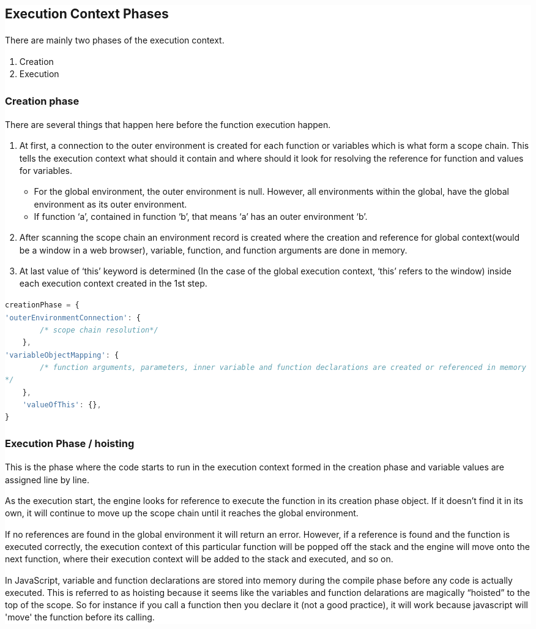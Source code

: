 

## Execution Context Phases

There are mainly two phases of the execution context.

1. Creation
2. Execution

### Creation phase

There are several things that happen here before the function execution happen.

1. At first, a connection to the outer environment is created for each function or variables which is what form a scope chain. This tells the execution context what should it contain and where should it look for resolving the reference for function and values for variables.
   - For the global environment, the outer environment is null. However, all environments within the global, have the global environment as its outer environment.
   - If function ‘a’, contained in function ‘b’, that means ‘a’ has an outer environment ‘b’.

2. After scanning the scope chain an environment record is created where the creation and reference for global context(would be a window in a web browser), variable, function, and function arguments are done in memory.
3. At last value of ‘this’ keyword is determined (In the case of the global execution context, ‘this’ refers to the window) inside each execution context created in the 1st step.

````javascript
creationPhase = {
'outerEnvironmentConnection': {
        /* scope chain resolution*/ 
    },    
'variableObjectMapping': {
        /* function arguments, parameters, inner variable and function declarations are created or referenced in memory */ 
    },
    'valueOfThis': {},    
}
````

### Execution Phase / hoisting

This is the phase where the code starts to run in the execution context formed in the creation phase and variable values are assigned line by line.

As the execution start, the engine looks for reference to execute the function in its creation phase object. If it doesn’t find it in its own, it will continue to move up the scope chain until it reaches the global environment.

If no references are found in the global environment it will return an error. However, if a reference is found and the function is executed correctly, the execution context of this particular function will be popped off the stack and the engine will move onto the next function, where their execution context will be added to the stack and executed, and so on.

In JavaScript, variable and function declarations are stored into memory during the compile phase before any code is actually executed. This is referred to as hoisting because it seems like the variables and function delarations are magically “hoisted” to the top of the scope. So for instance if you call a function then you declare it (not a good practice), it will work because javascript will 'move' the function before its calling.
